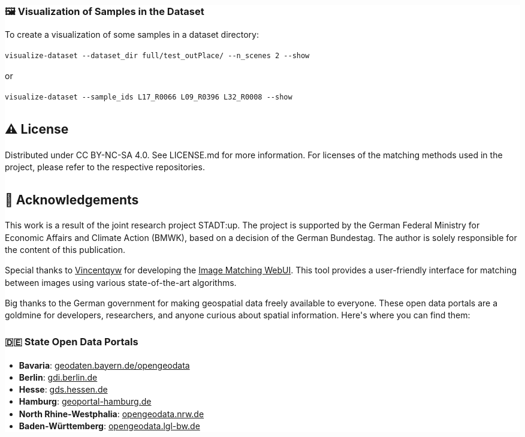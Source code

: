 <a name="Visualization-of-Dataset-Samples"></a>

### :framed_picture: Visualization of Samples in the Dataset

To create a visualization of some samples in a dataset directory:

```
visualize-dataset --dataset_dir full/test_outPlace/ --n_scenes 2 --show
```
or
```
visualize-dataset --sample_ids L17_R0066 L09_R0396 L32_R0008 --show
```

<a name="License"></a>

## :warning: License

Distributed under CC BY-NC-SA 4.0. See LICENSE.md for more information.
For licenses of the matching methods used in the project, please refer to the respective repositories.

<a name="Acknowledgements"></a>

## :pray: Acknowledgements

This work is a result of the joint research project STADT:up. The project is supported by the German Federal Ministry
for Economic Affairs and Climate Action (BMWK), based on a decision of the German Bundestag. The author is solely
responsible for the content of this publication.

Special thanks to [Vincentqyw](https://github.com/Vincentqyw) for developing
the [Image Matching WebUI](https://github.com/Vincentqyw/image-matching-webui). This tool provides a user-friendly
interface for matching between images using various state-of-the-art algorithms.

Big thanks to the German government for making geospatial data freely available to everyone. These open data portals are
a goldmine for developers, researchers, and anyone curious about spatial information. Here's where you can find them:

### 🇩🇪 State Open Data Portals

- **Bavaria**: [geodaten.bayern.de/opengeodata](https://geodaten.bayern.de/opengeodata/)
- **Berlin**: [gdi.berlin.de](https://www.berlin.de/sen/sbw/stadtdaten/geoportal/)
- **Hesse**: [gds.hessen.de](https://gds.hessen.de/)
- **Hamburg**: [geoportal-hamburg.de](https://www.geoportal-hamburg.de/)
- **North Rhine-Westphalia**: [opengeodata.nrw.de](https://www.opengeodata.nrw.de/)
- **Baden-Württemberg**: [opengeodata.lgl-bw.de](https://opengeodata.lgl-bw.de/)

